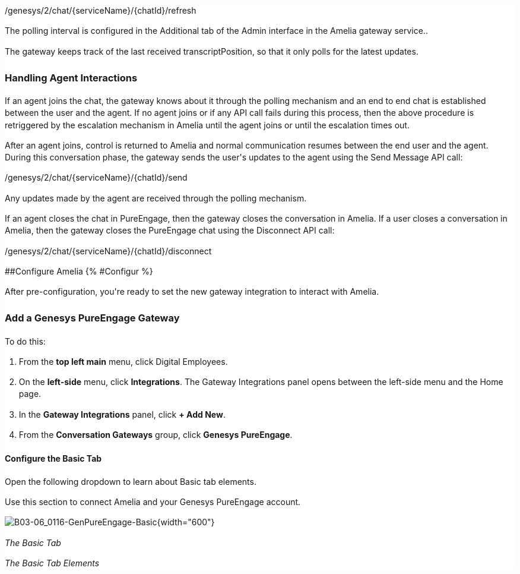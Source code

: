 /genesys/2/chat/{serviceName}/{chatId}/refresh

The polling interval is configured in the Additional tab of the Admin interface in the Amelia gateway service..

The gateway keeps track of the last received transcriptPosition, so that it only polls for the latest updates.

### Handling Agent Interactions

If an agent joins the chat, the gateway knows about it through the polling mechanism and an end to end chat is established between the user and the agent. If no agent joins or if any API call fails during this process, then the above procedure is retriggered by the escalation mechanism in Amelia until the agent joins or until the escalation times out.

After an agent joins, control is returned to Amelia and normal communication resumes between the end user and the agent. During this conversation phase, the gateway sends the user's updates to the agent using the Send Message API call:

/genesys/2/chat/{serviceName}/{chatId}/send

Any updates made by the agent are received through the polling mechanism.

If an agent closes the chat in PureEngage, then the gateway closes the conversation in  Amelia. If a user closes a conversation in Amelia, then the gateway closes the PureEngage chat using the Disconnect API call:

/genesys/2/chat/{serviceName}/{chatId}/disconnect

##Configure Amelia {% #Configur %}

After pre-configuration, you're ready to set the new gateway integration to interact with Amelia.

### Add a Genesys PureEngage Gateway

To do this:

1. From the **top left main** menu, click Digital Employees.

2. On the **left-side** menu, click **Integrations**. The Gateway Integrations panel opens between the left-side menu and the Home page.

3. In the **Gateway Integrations** panel, click **+ Add New**.

4. From the **Conversation Gateways** group, click **Genesys PureEngage**.

#### Configure the Basic Tab

Open the following dropdown to learn about Basic tab elements.

<chapter title="Basic Tab Elements" collapsible="true" level="5">
Use this section to connect Amelia and your Genesys PureEngage account.

![B03-06_0116-GenPureEngage-Basic](B03-06_0116-GenPureEngage-Basic.png){width="600"}

*The Basic Tab*

*The Basic Tab Elements*
